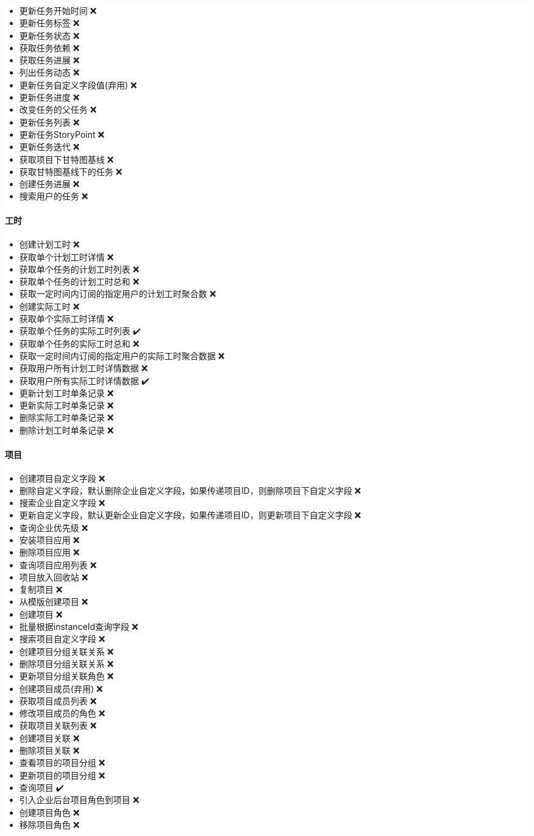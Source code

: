 -  更新任务开始时间 :x:
-  更新任务标签 :x:
-  更新任务状态 :x:
-  获取任务依赖 :x:
-  获取任务进展 :x:
-  列出任务动态 :x:
-  更新任务自定义字段值(弃用) :x:
-  更新任务进度 :x:
-  改变任务的父任务 :x:
-  更新任务列表 :x:
-  更新任务StoryPoint :x:
-  更新任务迭代 :x:
-  获取项目下甘特图基线 :x:
-  获取甘特图基线下的任务 :x:
-  创建任务进展 :x:
-  搜索用户的任务 :x:
#### 工时
-  创建计划工时 :x:
-  获取单个计划工时详情 :x:
-  获取单个任务的计划工时列表 :x:
-  获取单个任务的计划工时总和 :x:
-  获取一定时间内订阅的指定用户的计划工时聚合数 :x:
-  创建实际工时 :x:
-  获取单个实际工时详情 :x:
-  获取单个任务的实际工时列表 :heavy_check_mark:
-  获取单个任务的实际工时总和 :x:
-  获取一定时间内订阅的指定用户的实际工时聚合数据 :x:
-  获取用户所有计划工时详情数据 :x:
-  获取用户所有实际工时详情数据 :heavy_check_mark:
-  更新计划工时单条记录 :x:
-  更新实际工时单条记录 :x:
-  删除实际工时单条记录 :x:
-  删除计划工时单条记录 :x:
#### 项目
-  创建项目自定义字段 :x:
-  删除自定义字段，默认删除企业自定义字段，如果传递项目ID，则删除项目下自定义字段 :x:
-  搜索企业自定义字段 :x:
-  更新自定义字段，默认更新企业自定义字段，如果传递项目ID，则更新项目下自定义字段 :x:
-  查询企业优先级 :x:
-  安装项目应用 :x:
-  删除项目应用 :x:
-  查询项目应用列表 :x:
-  项目放入回收站 :x:
-  复制项目 :x:
-  从模版创建项目 :x:
-  创建项目 :x:
-  批量根据instanceId查询字段 :x:
-  搜索项目自定义字段 :x:
-  创建项目分组关联关系 :x:
-  删除项目分组关联关系 :x:
-  更新项目分组关联角色 :x:
-  创建项目成员(弃用) :x:
-  获取项目成员列表 :x:
-  修改项目成员的角色 :x:
-  获取项目关联列表 :x:
-  创建项目关联 :x:
-  删除项目关联 :x:
-  查看项目的项目分组 :x:
-  更新项目的项目分组 :x:
-  查询项目 :heavy_check_mark:
-  引入企业后台项目角色到项目 :x:
-  创建项目角色 :x:
-  移除项目角色 :x: